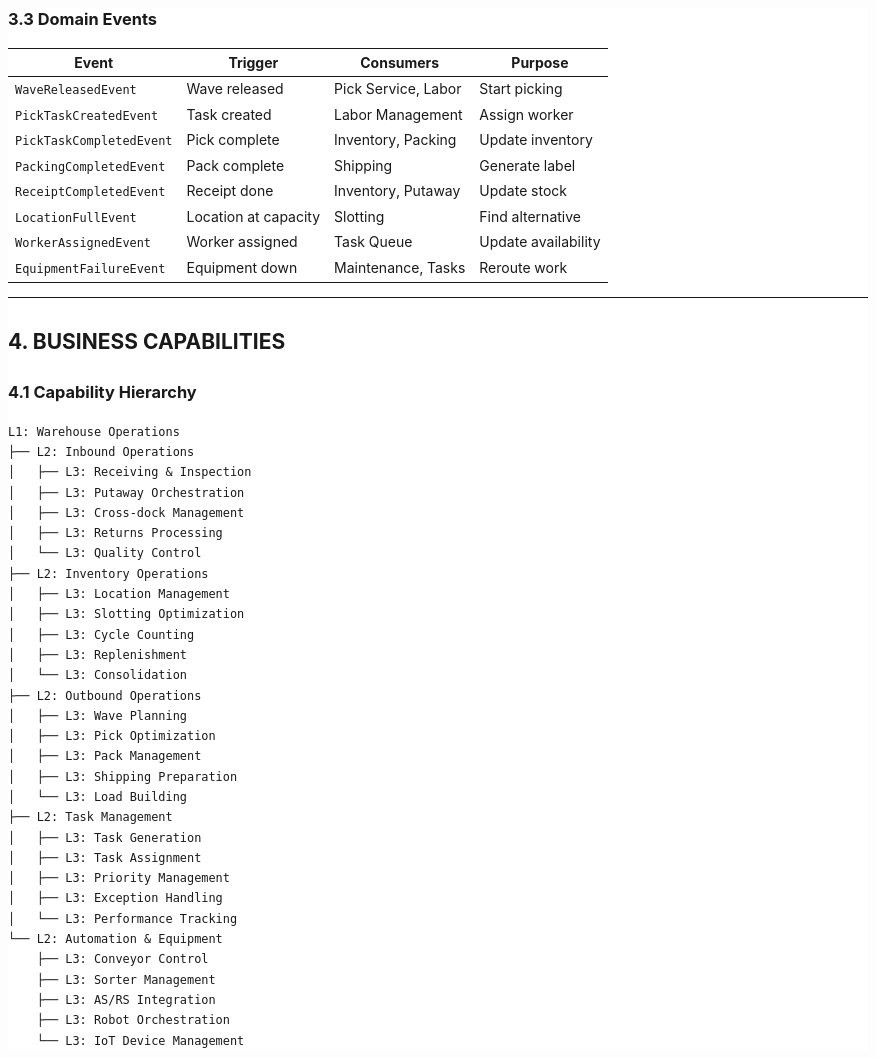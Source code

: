 ### 3.3 Domain Events

| Event | Trigger | Consumers | Purpose |
|-------|---------|-----------|---------|
| `WaveReleasedEvent` | Wave released | Pick Service, Labor | Start picking |
| `PickTaskCreatedEvent` | Task created | Labor Management | Assign worker |
| `PickTaskCompletedEvent` | Pick complete | Inventory, Packing | Update inventory |
| `PackingCompletedEvent` | Pack complete | Shipping | Generate label |
| `ReceiptCompletedEvent` | Receipt done | Inventory, Putaway | Update stock |
| `LocationFullEvent` | Location at capacity | Slotting | Find alternative |
| `WorkerAssignedEvent` | Worker assigned | Task Queue | Update availability |
| `EquipmentFailureEvent` | Equipment down | Maintenance, Tasks | Reroute work |

---

## 4. BUSINESS CAPABILITIES

### 4.1 Capability Hierarchy

```
L1: Warehouse Operations
├── L2: Inbound Operations
│   ├── L3: Receiving & Inspection
│   ├── L3: Putaway Orchestration
│   ├── L3: Cross-dock Management
│   ├── L3: Returns Processing
│   └── L3: Quality Control
├── L2: Inventory Operations
│   ├── L3: Location Management
│   ├── L3: Slotting Optimization
│   ├── L3: Cycle Counting
│   ├── L3: Replenishment
│   └── L3: Consolidation
├── L2: Outbound Operations
│   ├── L3: Wave Planning
│   ├── L3: Pick Optimization
│   ├── L3: Pack Management
│   ├── L3: Shipping Preparation
│   └── L3: Load Building
├── L2: Task Management
│   ├── L3: Task Generation
│   ├── L3: Task Assignment
│   ├── L3: Priority Management
│   ├── L3: Exception Handling
│   └── L3: Performance Tracking
└── L2: Automation & Equipment
    ├── L3: Conveyor Control
    ├── L3: Sorter Management
    ├── L3: AS/RS Integration
    ├── L3: Robot Orchestration
    └── L3: IoT Device Management
```
